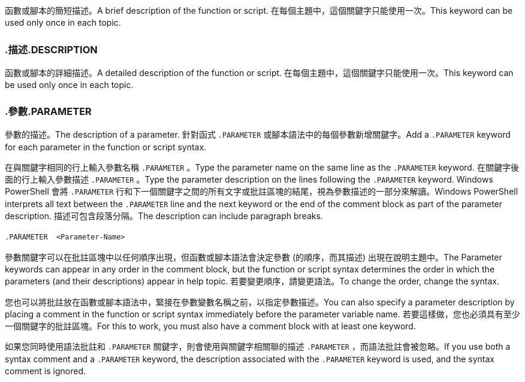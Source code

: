 <span data-ttu-id="d2b27-163">函數或腳本的簡短描述。</span><span class="sxs-lookup"><span data-stu-id="d2b27-163">A brief description of the function or script.</span></span> <span data-ttu-id="d2b27-164">在每個主題中，這個關鍵字只能使用一次。</span><span class="sxs-lookup"><span data-stu-id="d2b27-164">This keyword can be used only once in each topic.</span></span>

### <a name="description"></a><span data-ttu-id="d2b27-165">.描述</span><span class="sxs-lookup"><span data-stu-id="d2b27-165">.DESCRIPTION</span></span>

<span data-ttu-id="d2b27-166">函數或腳本的詳細描述。</span><span class="sxs-lookup"><span data-stu-id="d2b27-166">A detailed description of the function or script.</span></span> <span data-ttu-id="d2b27-167">在每個主題中，這個關鍵字只能使用一次。</span><span class="sxs-lookup"><span data-stu-id="d2b27-167">This keyword can be used only once in each topic.</span></span>

### <a name="parameter"></a><span data-ttu-id="d2b27-168">.參數</span><span class="sxs-lookup"><span data-stu-id="d2b27-168">.PARAMETER</span></span>

<span data-ttu-id="d2b27-169">參數的描述。</span><span class="sxs-lookup"><span data-stu-id="d2b27-169">The description of a parameter.</span></span> <span data-ttu-id="d2b27-170">針對函式 `.PARAMETER` 或腳本語法中的每個參數新增關鍵字。</span><span class="sxs-lookup"><span data-stu-id="d2b27-170">Add a `.PARAMETER` keyword for each parameter in the function or script syntax.</span></span>

<span data-ttu-id="d2b27-171">在與關鍵字相同的行上輸入參數名稱 `.PARAMETER` 。</span><span class="sxs-lookup"><span data-stu-id="d2b27-171">Type the parameter name on the same line as the `.PARAMETER` keyword.</span></span> <span data-ttu-id="d2b27-172">在關鍵字後面的行上輸入參數描述 `.PARAMETER` 。</span><span class="sxs-lookup"><span data-stu-id="d2b27-172">Type the parameter description on the lines following the `.PARAMETER` keyword.</span></span> <span data-ttu-id="d2b27-173">Windows PowerShell 會將 `.PARAMETER` 行和下一個關鍵字之間的所有文字或批註區塊的結尾，視為參數描述的一部分來解讀。</span><span class="sxs-lookup"><span data-stu-id="d2b27-173">Windows PowerShell interprets all text between the `.PARAMETER` line and the next keyword or the end of the comment block as part of the parameter description.</span></span>
<span data-ttu-id="d2b27-174">描述可包含段落分隔。</span><span class="sxs-lookup"><span data-stu-id="d2b27-174">The description can include paragraph breaks.</span></span>

```
.PARAMETER  <Parameter-Name>
```

<span data-ttu-id="d2b27-175">參數關鍵字可以在批註區塊中以任何順序出現，但函數或腳本語法會決定參數 (的順序，而其描述) 出現在說明主題中。</span><span class="sxs-lookup"><span data-stu-id="d2b27-175">The Parameter keywords can appear in any order in the comment block, but the function or script syntax determines the order in which the parameters (and their descriptions) appear in help topic.</span></span> <span data-ttu-id="d2b27-176">若要變更順序，請變更語法。</span><span class="sxs-lookup"><span data-stu-id="d2b27-176">To change the order, change the syntax.</span></span>

<span data-ttu-id="d2b27-177">您也可以將批註放在函數或腳本語法中，緊接在參數變數名稱之前，以指定參數描述。</span><span class="sxs-lookup"><span data-stu-id="d2b27-177">You can also specify a parameter description by placing a comment in the function or script syntax immediately before the parameter variable name.</span></span> <span data-ttu-id="d2b27-178">若要這樣做，您也必須具有至少一個關鍵字的批註區塊。</span><span class="sxs-lookup"><span data-stu-id="d2b27-178">For this to work, you must also have a comment block with at least one keyword.</span></span>

<span data-ttu-id="d2b27-179">如果您同時使用語法批註和 `.PARAMETER` 關鍵字，則會使用與關鍵字相關聯的描述 `.PARAMETER` ，而語法批註會被忽略。</span><span class="sxs-lookup"><span data-stu-id="d2b27-179">If you use both a syntax comment and a `.PARAMETER` keyword, the description associated with the `.PARAMETER` keyword is used, and the syntax comment is ignored.</span></span>
